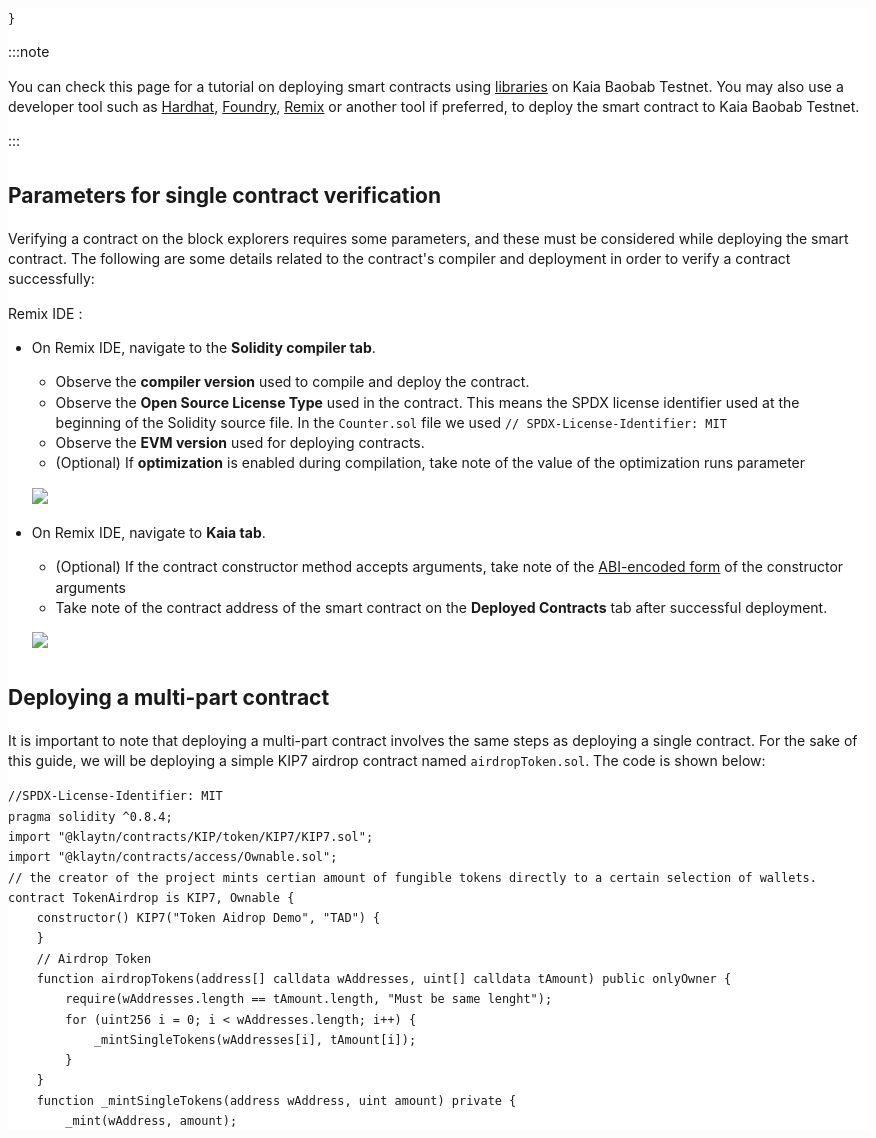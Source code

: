 ```solidity
}
``` 

:::note

You can check this page for a tutorial on deploying smart contracts using [libraries](../../references/sdk/sdk.md) on Kaia Baobab Testnet. You may also use a developer tool such as [Hardhat](../get-started/hardhat.md), [Foundry](../smart-contracts/deploy/foundry.md), [Remix](../smart-contracts/deploy/deploy.md#remix-ide)  or another tool if preferred, to deploy the smart contract to Kaia Baobab Testnet.

:::

## Parameters for single contract verification

Verifying a contract on the block explorers requires some parameters, and these must be considered while deploying the smart contract. The following are some details related to the contract's compiler and deployment in order to verify a contract successfully: 

Remix IDE :

* On Remix IDE, navigate to the **Solidity compiler tab**.
    * Observe the **compiler version** used to compile and deploy the contract.
    * Observe the **Open Source License Type** used in the contract. This means the SPDX license identifier used at the beginning of the Solidity source file. In the `Counter.sol` file we used `// SPDX-License-Identifier: MIT`
    * Observe the **EVM version** used for deploying contracts.
    * (Optional) If **optimization** is enabled during compilation, take note of the value of the optimization runs parameter

    ![](/img/build/tutorials/counter-veri-parameters.png)
   
* On Remix IDE, navigate to **Kaia tab**.
    * (Optional) If the contract constructor method accepts arguments, take note of the [ABI-encoded form](https://docs.soliditylang.org/en/develop/abi-spec.html) of the constructor arguments
    * Take note of the contract address of the smart contract on the **Deployed Contracts** tab after successful deployment. 

    ![](/img/build/tutorials/counter-veri-parametersII.png)

## Deploying a multi-part contract

It is important to note that deploying a multi-part contract involves the same steps as deploying a single contract. For the sake of this guide, we will be deploying a simple KIP7 airdrop contract named `airdropToken.sol`. The code is shown below:
 
```solidity
//SPDX-License-Identifier: MIT
pragma solidity ^0.8.4;
import "@klaytn/contracts/KIP/token/KIP7/KIP7.sol";
import "@klaytn/contracts/access/Ownable.sol";
// the creator of the project mints certian amount of fungible tokens directly to a certain selection of wallets.
contract TokenAirdrop is KIP7, Ownable {
    constructor() KIP7("Token Aidrop Demo", "TAD") {
    }
    // Airdrop Token
    function airdropTokens(address[] calldata wAddresses, uint[] calldata tAmount) public onlyOwner {
        require(wAddresses.length == tAmount.length, "Must be same lenght");
        for (uint256 i = 0; i < wAddresses.length; i++) {
            _mintSingleTokens(wAddresses[i], tAmount[i]);
        }
    }
    function _mintSingleTokens(address wAddress, uint amount) private {
        _mint(wAddress, amount);
```